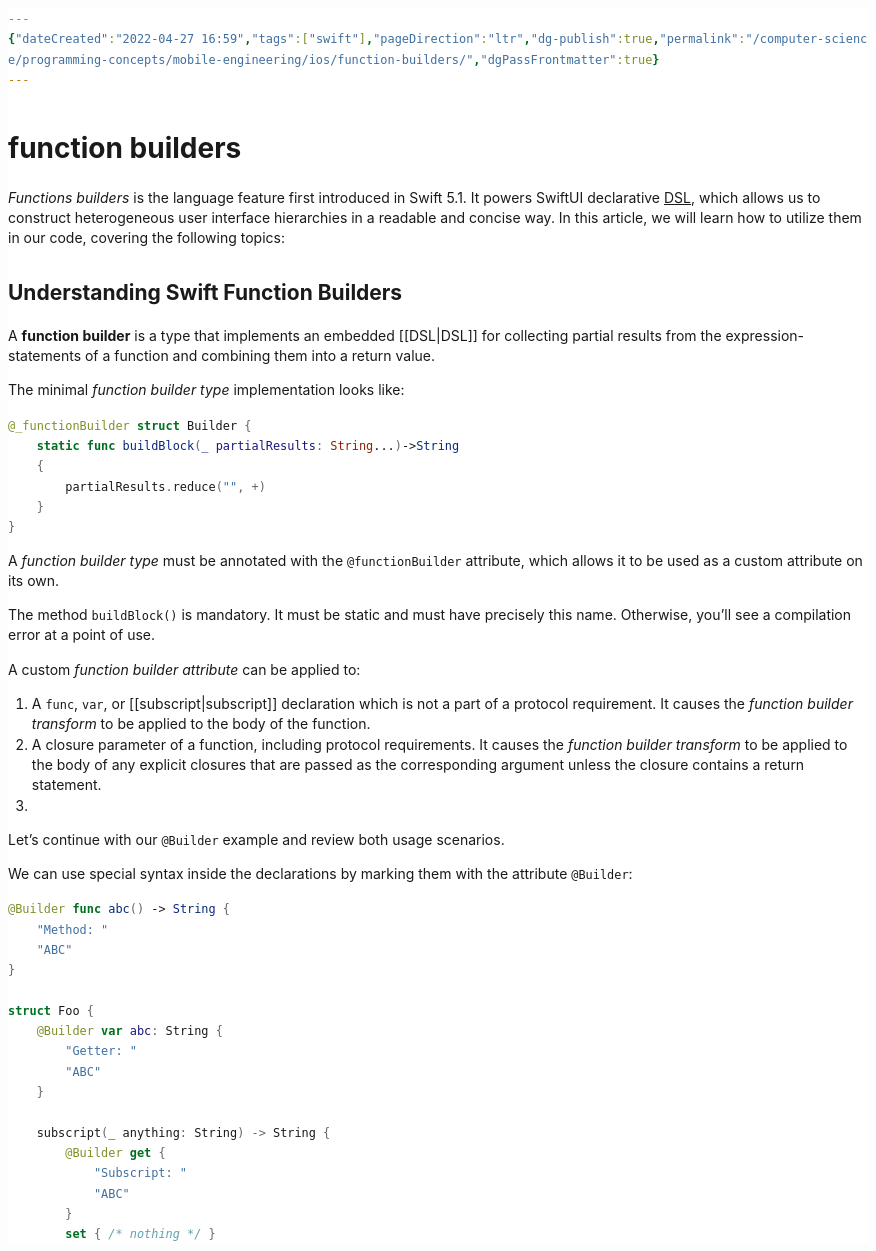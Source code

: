 ```yaml
---
{"dateCreated":"2022-04-27 16:59","tags":["swift"],"pageDirection":"ltr","dg-publish":true,"permalink":"/computer-science/programming-concepts/mobile-engineering/ios/function-builders/","dgPassFrontmatter":true}
---
```



# function builders
_Functions builders_ is the language feature first introduced in Swift 5.1. It powers SwiftUI declarative [DSL](https://www.swiftbysundell.com/articles/building-dsls-in-swift/), which allows us to construct heterogeneous user interface hierarchies in a readable and concise way. In this article, we will learn how to utilize them in our code, covering the following topics:

##  Understanding Swift Function Builders
A **function builder** is a type that implements an embedded [[DSL\|DSL]] for collecting partial results from the expression-statements of a function and combining them into a return value.

The minimal _function builder type_ implementation looks like:

``` swift 
@_functionBuilder struct Builder {
    static func buildBlock(_ partialResults: String...)->String   
    {
        partialResults.reduce("", +)
    }
}
```

A _function builder type_ must be annotated with the `@functionBuilder` attribute, which allows it to be used as a custom attribute on its own.

The method `buildBlock()` is mandatory. It must be static and must have precisely this name. Otherwise, you’ll see a compilation error at a point of use.

A custom _function builder attribute_ can be applied to:

1.  A `func`, `var`, or [[subscript\|subscript]] declaration which is not a part of a protocol requirement. It causes the _function builder transform_ to be applied to the body of the function.
2.  A closure parameter of a function, including protocol requirements. It causes the _function builder transform_ to be applied to the body of any explicit closures that are passed as the corresponding argument unless the closure contains a return statement.
3. 
Let’s continue with our `@Builder` example and review both usage scenarios.

We can use special syntax inside the declarations by marking them with the attribute `@Builder`:

```swift
@Builder func abc() -> String {
    "Method: "
    "ABC"
}

struct Foo {
    @Builder var abc: String {
        "Getter: "
        "ABC"
    }

    subscript(_ anything: String) -> String {
        @Builder get {
            "Subscript: "
            "ABC"
        }
        set { /* nothing */ }
```